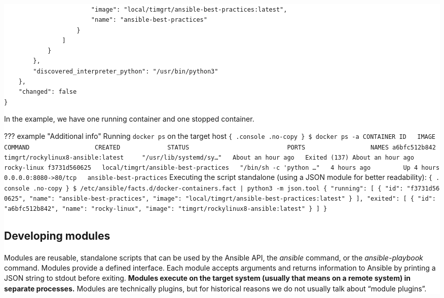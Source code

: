 ``` { .console .no-copy }
                        "image": "local/timgrt/ansible-best-practices:latest",
                        "name": "ansible-best-practices"
                    }
                ]
            }
        },
        "discovered_interpreter_python": "/usr/bin/python3"
    },
    "changed": false
}
```

In the example, we have one running container and one stopped container.

??? example "Additional info"
    Running `docker ps` on the target host
    ``` { .console .no-copy }
    $ docker ps -a
    CONTAINER ID   IMAGE                                 COMMAND                  CREATED             STATUS                           PORTS                  NAMES
    a6bfc512b842   timgrt/rockylinux8-ansible:latest     "/usr/lib/systemd/sy…"   About an hour ago   Exited (137) About an hour ago                          rocky-linux
    f3731d560625   local/timgrt/ansible-best-practices   "/bin/sh -c 'python …"   4 hours ago         Up 4 hours                       0.0.0.0:8080->80/tcp   ansible-best-practices
    ```
    Executing the script standalone (using a JSON module for better readability):
    ``` { .console .no-copy }
    $ /etc/ansible/facts.d/docker-containers.fact | python3 -m json.tool
    {
        "running": [
            {
                "id": "f3731d560625",
                "name": "ansible-best-practices",
                "image": "local/timgrt/ansible-best-practices:latest"
            }
        ],
        "exited": [
            {
                "id": "a6bfc512b842",
                "name": "rocky-linux",
                "image": "timgrt/rockylinux8-ansible:latest"
            }
        ]
    }
    ```

## Developing modules

Modules are reusable, standalone scripts that can be used by the Ansible API, the *ansible* command, or the *ansible-playbook* command.   Modules provide a defined interface. Each module accepts arguments and returns information to Ansible by printing a JSON string to stdout before exiting. **Modules execute on the target system (usually that means on a remote system) in separate processes.** Modules are technically plugins, but for historical reasons we do not usually talk about “module plugins”.
